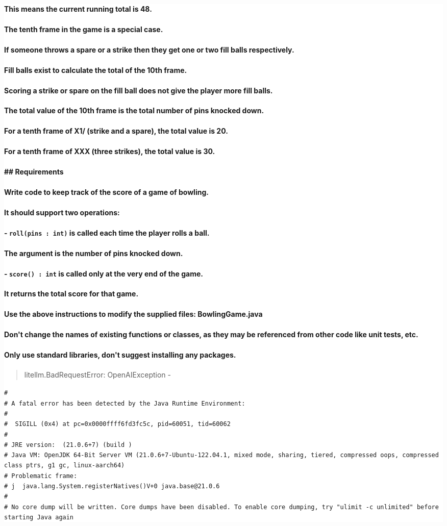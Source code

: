 ####   
#### This means the current running total is 48.  
####   
#### The tenth frame in the game is a special case.  
#### If someone throws a spare or a strike then they get one or two fill balls respectively.  
#### Fill balls exist to calculate the total of the 10th frame.  
#### Scoring a strike or spare on the fill ball does not give the player more fill balls.  
#### The total value of the 10th frame is the total number of pins knocked down.  
####   
#### For a tenth frame of X1/ (strike and a spare), the total value is 20.  
####   
#### For a tenth frame of XXX (three strikes), the total value is 30.  
####   
#### ## Requirements  
####   
#### Write code to keep track of the score of a game of bowling.  
#### It should support two operations:  
####   
#### - `roll(pins : int)` is called each time the player rolls a ball.  
####   The argument is the number of pins knocked down.  
#### - `score() : int` is called only at the very end of the game.  
####   It returns the total score for that game.  
####   
#### ####  
####   
#### Use the above instructions to modify the supplied files: BowlingGame.java  
#### Don't change the names of existing functions or classes, as they may be referenced from other code like unit tests, etc.  
#### Only use standard libraries, don't suggest installing any packages.  
> litellm.BadRequestError: OpenAIException -  
```
#
# A fatal error has been detected by the Java Runtime Environment:
#
#  SIGILL (0x4) at pc=0x0000ffff6fd3fc5c, pid=60051, tid=60062
#
# JRE version:  (21.0.6+7) (build )
# Java VM: OpenJDK 64-Bit Server VM (21.0.6+7-Ubuntu-122.04.1, mixed mode, sharing, tiered, compressed oops, compressed class ptrs, g1 gc, linux-aarch64)
# Problematic frame:
# j  java.lang.System.registerNatives()V+0 java.base@21.0.6
#
# No core dump will be written. Core dumps have been disabled. To enable core dumping, try "ulimit -c unlimited" before starting Java again
```